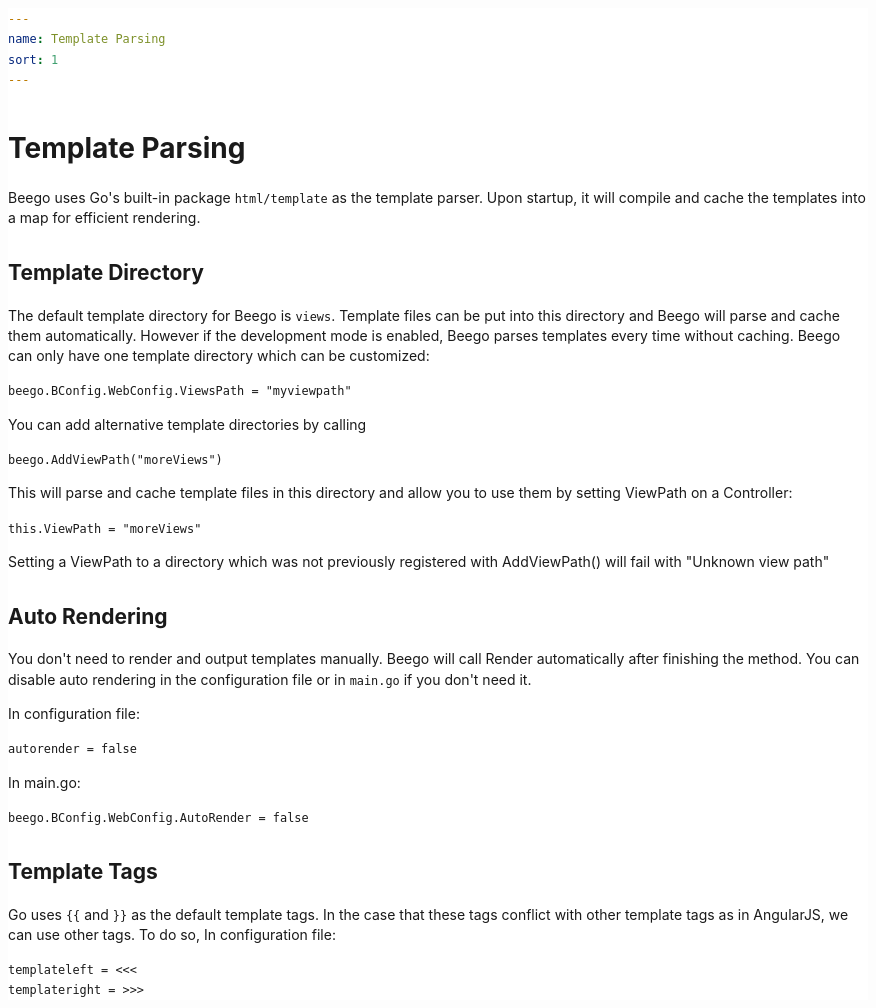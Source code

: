 ```yaml
---
name: Template Parsing
sort: 1
---
```


# Template Parsing

Beego uses Go's built-in package `html/template` as the template parser.  Upon startup, it will compile and cache the templates into a map for efficient rendering.

## Template Directory


The default template directory for Beego is `views`. Template files can be put into this directory and Beego will parse and cache them automatically. However if the development mode is enabled, Beego parses templates every time without caching. Beego can only have one template directory which can be customized:

	beego.BConfig.WebConfig.ViewsPath = "myviewpath"

You can add alternative template directories by calling 
	
	beego.AddViewPath("moreViews")
	
This will parse and cache template files in this directory and allow you to use them by setting ViewPath on a Controller:

	this.ViewPath = "moreViews"

Setting a ViewPath to a directory which was not previously registered with AddViewPath() will fail with "Unknown view path"

## Auto Rendering

You don't need to render and output templates manually. Beego will call Render automatically after finishing the method. You can disable auto rendering in the configuration file or in `main.go` if you don't need it.

In configuration file:

	autorender = false

In main.go:

	beego.BConfig.WebConfig.AutoRender = false

## Template Tags

Go uses `{{` and `}}` as the default template tags. In the case that these tags conflict with other template tags as in AngularJS, we can use other tags. To do so, 
In configuration file:

	templateleft = <<<
	templateright = >>>

